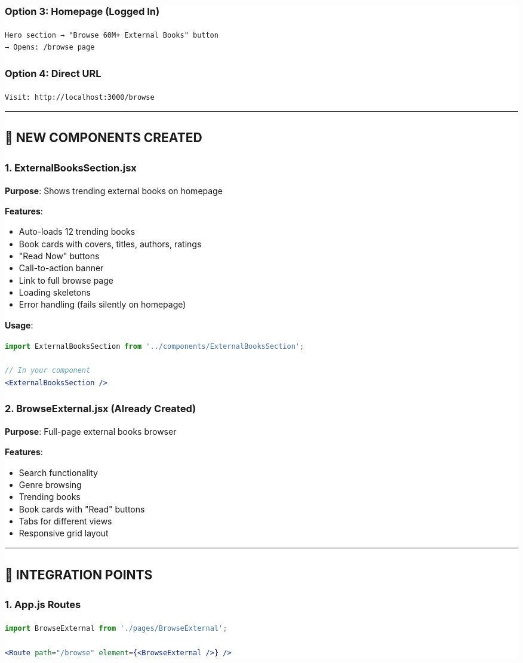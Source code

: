 ### **Option 3: Homepage (Logged In)**
```
Hero section → "Browse 60M+ External Books" button
→ Opens: /browse page
```

### **Option 4: Direct URL**
```
Visit: http://localhost:3000/browse
```

---

## 🎨 NEW COMPONENTS CREATED

### **1. ExternalBooksSection.jsx**
**Purpose**: Shows trending external books on homepage

**Features**:
- Auto-loads 12 trending books
- Book cards with covers, titles, authors, ratings
- "Read Now" buttons
- Call-to-action banner
- Link to full browse page
- Loading skeletons
- Error handling (fails silently on homepage)

**Usage**:
```jsx
import ExternalBooksSection from '../components/ExternalBooksSection';

// In your component
<ExternalBooksSection />
```

### **2. BrowseExternal.jsx** (Already Created)
**Purpose**: Full-page external books browser

**Features**:
- Search functionality
- Genre browsing
- Trending books
- Book cards with "Read" buttons
- Tabs for different views
- Responsive grid layout

---

## 🔗 INTEGRATION POINTS

### **1. App.js Routes**
```jsx
import BrowseExternal from './pages/BrowseExternal';

<Route path="/browse" element={<BrowseExternal />} />
```
